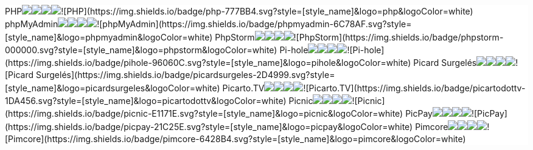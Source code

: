 <tr><td>PHP</td><td><img src='https://img.shields.io/badge/php-777BB4.svg?style=flat&logo=php&logoColor=white' /></td><td><img src='https://img.shields.io/badge/php-777BB4.svg?style=plastic&logo=php&logoColor=white' /></td><td><img src='https://img.shields.io/badge/php-777BB4.svg?style=for-the-badge&logo=php&logoColor=white' /></td><td><img src='https://img.shields.io/badge/php-777BB4.svg?style=flat-square&logo=php&logoColor=white' /></td><td>![PHP](https://img.shields.io/badge/php-777BB4.svg?style=[style_name]&logo=php&logoColor=white)</td></tr>
<tr><td>phpMyAdmin</td><td><img src='https://img.shields.io/badge/phpmyadmin-6C78AF.svg?style=flat&logo=phpmyadmin&logoColor=white' /></td><td><img src='https://img.shields.io/badge/phpmyadmin-6C78AF.svg?style=plastic&logo=phpmyadmin&logoColor=white' /></td><td><img src='https://img.shields.io/badge/phpmyadmin-6C78AF.svg?style=for-the-badge&logo=phpmyadmin&logoColor=white' /></td><td><img src='https://img.shields.io/badge/phpmyadmin-6C78AF.svg?style=flat-square&logo=phpmyadmin&logoColor=white' /></td><td>![phpMyAdmin](https://img.shields.io/badge/phpmyadmin-6C78AF.svg?style=[style_name]&logo=phpmyadmin&logoColor=white)</td></tr>
<tr><td>PhpStorm</td><td><img src='https://img.shields.io/badge/phpstorm-000000.svg?style=flat&logo=phpstorm&logoColor=white' /></td><td><img src='https://img.shields.io/badge/phpstorm-000000.svg?style=plastic&logo=phpstorm&logoColor=white' /></td><td><img src='https://img.shields.io/badge/phpstorm-000000.svg?style=for-the-badge&logo=phpstorm&logoColor=white' /></td><td><img src='https://img.shields.io/badge/phpstorm-000000.svg?style=flat-square&logo=phpstorm&logoColor=white' /></td><td>![PhpStorm](https://img.shields.io/badge/phpstorm-000000.svg?style=[style_name]&logo=phpstorm&logoColor=white)</td></tr>
<tr><td>Pi-hole</td><td><img src='https://img.shields.io/badge/pihole-96060C.svg?style=flat&logo=pihole&logoColor=white' /></td><td><img src='https://img.shields.io/badge/pihole-96060C.svg?style=plastic&logo=pihole&logoColor=white' /></td><td><img src='https://img.shields.io/badge/pihole-96060C.svg?style=for-the-badge&logo=pihole&logoColor=white' /></td><td><img src='https://img.shields.io/badge/pihole-96060C.svg?style=flat-square&logo=pihole&logoColor=white' /></td><td>![Pi-hole](https://img.shields.io/badge/pihole-96060C.svg?style=[style_name]&logo=pihole&logoColor=white)</td></tr>
<tr><td>Picard Surgelés</td><td><img src='https://img.shields.io/badge/picardsurgeles-2D4999.svg?style=flat&logo=picardsurgeles&logoColor=white' /></td><td><img src='https://img.shields.io/badge/picardsurgeles-2D4999.svg?style=plastic&logo=picardsurgeles&logoColor=white' /></td><td><img src='https://img.shields.io/badge/picardsurgeles-2D4999.svg?style=for-the-badge&logo=picardsurgeles&logoColor=white' /></td><td><img src='https://img.shields.io/badge/picardsurgeles-2D4999.svg?style=flat-square&logo=picardsurgeles&logoColor=white' /></td><td>![Picard Surgelés](https://img.shields.io/badge/picardsurgeles-2D4999.svg?style=[style_name]&logo=picardsurgeles&logoColor=white)</td></tr>
<tr><td>Picarto.TV</td><td><img src='https://img.shields.io/badge/picartodottv-1DA456.svg?style=flat&logo=picartodottv&logoColor=white' /></td><td><img src='https://img.shields.io/badge/picartodottv-1DA456.svg?style=plastic&logo=picartodottv&logoColor=white' /></td><td><img src='https://img.shields.io/badge/picartodottv-1DA456.svg?style=for-the-badge&logo=picartodottv&logoColor=white' /></td><td><img src='https://img.shields.io/badge/picartodottv-1DA456.svg?style=flat-square&logo=picartodottv&logoColor=white' /></td><td>![Picarto.TV](https://img.shields.io/badge/picartodottv-1DA456.svg?style=[style_name]&logo=picartodottv&logoColor=white)</td></tr>
<tr><td>Picnic</td><td><img src='https://img.shields.io/badge/picnic-E1171E.svg?style=flat&logo=picnic&logoColor=white' /></td><td><img src='https://img.shields.io/badge/picnic-E1171E.svg?style=plastic&logo=picnic&logoColor=white' /></td><td><img src='https://img.shields.io/badge/picnic-E1171E.svg?style=for-the-badge&logo=picnic&logoColor=white' /></td><td><img src='https://img.shields.io/badge/picnic-E1171E.svg?style=flat-square&logo=picnic&logoColor=white' /></td><td>![Picnic](https://img.shields.io/badge/picnic-E1171E.svg?style=[style_name]&logo=picnic&logoColor=white)</td></tr>
<tr><td>PicPay</td><td><img src='https://img.shields.io/badge/picpay-21C25E.svg?style=flat&logo=picpay&logoColor=white' /></td><td><img src='https://img.shields.io/badge/picpay-21C25E.svg?style=plastic&logo=picpay&logoColor=white' /></td><td><img src='https://img.shields.io/badge/picpay-21C25E.svg?style=for-the-badge&logo=picpay&logoColor=white' /></td><td><img src='https://img.shields.io/badge/picpay-21C25E.svg?style=flat-square&logo=picpay&logoColor=white' /></td><td>![PicPay](https://img.shields.io/badge/picpay-21C25E.svg?style=[style_name]&logo=picpay&logoColor=white)</td></tr>
<tr><td>Pimcore</td><td><img src='https://img.shields.io/badge/pimcore-6428B4.svg?style=flat&logo=pimcore&logoColor=white' /></td><td><img src='https://img.shields.io/badge/pimcore-6428B4.svg?style=plastic&logo=pimcore&logoColor=white' /></td><td><img src='https://img.shields.io/badge/pimcore-6428B4.svg?style=for-the-badge&logo=pimcore&logoColor=white' /></td><td><img src='https://img.shields.io/badge/pimcore-6428B4.svg?style=flat-square&logo=pimcore&logoColor=white' /></td><td>![Pimcore](https://img.shields.io/badge/pimcore-6428B4.svg?style=[style_name]&logo=pimcore&logoColor=white)</td></tr>